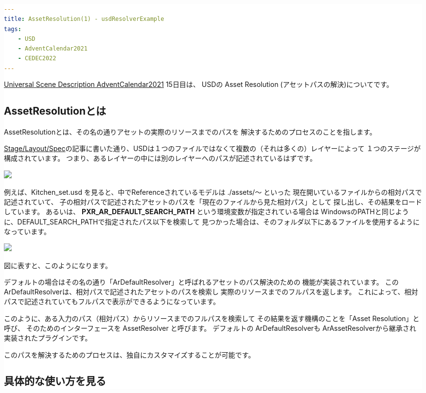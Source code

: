 ```yaml
---
title: AssetResolution(1) - usdResolverExample
tags:
    - USD
    - AdventCalendar2021
    - CEDEC2022
---
```


[Universal Scene Description AdventCalendar2021](https://qiita.com/advent-calendar/2021/usd) 15日目は、
USDの Asset Resolution (アセットパスの解決)についてです。

## AssetResolutionとは

AssetResolutionとは、その名の通りアセットの実際のリソースまでのパスを
解決するためのプロセスのことを指します。

[Stage/Layout/Spec](https://fereria.github.io/reincarnation_tech/11_Pipeline/01_USD/21_stage_layer_spec/)の記事に書いた通り、USDは１つのファイルではなくて複数の（それは多くの）レイヤーによって
１つのステージが構成されています。
つまり、あるレイヤーの中には別のレイヤーへのパスが記述されているはずです。

![](https://gyazo.com/adc274495504010c793b68eea80f263a.png)

例えば、Kitchen_set.usd を見ると、中でReferenceされているモデルは ./assets/～ といった
現在開いているファイルからの相対パスで記述されていて、
子の相対パスで記述されたアセットのパスを「現在のファイルから見た相対パス」として
探し出し、その結果をロードしています。
あるいは、 **PXR_AR_DEFAULT_SEARCH_PATH** という環境変数が指定されている場合は
WindowsのPATHと同じように、DEFAULT_SEARCH_PATHで指定されたパス以下を検索して
見つかった場合は、そのフォルダ以下にあるファイルを使用するようになっています。

![](https://gyazo.com/6d69fa63bd8dff7b570ac14d3d196cdf.png)

図に表すと、このようになります。

デフォルトの場合はその名の通り「ArDefaultResolver」と呼ばれるアセットのパス解決のための
機能が実装されています。
このArDefaultResolverは、相対パスで記述されたアセットのパスを検索し
実際のリソースまでのフルパスを返します。
これによって、相対パスで記述されていてもフルパスで表示ができるようになっています。

このように、ある入力のパス（相対パス）からリソースまでのフルパスを検索して
その結果を返す機構のことを「Asset Resolution」と呼び、
そのためのインターフェースを AssetResolver と呼びます。
デフォルトの ArDefaultResolverも ArAssetResolverから継承され
実装されたプラグインです。

このパスを解決するためのプロセスは、独自にカスタマイズすることが可能です。

## 具体的な使い方を見る
